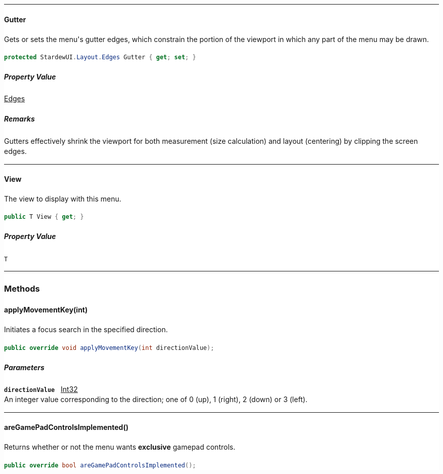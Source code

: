 -----

#### Gutter

Gets or sets the menu's gutter edges, which constrain the portion of the viewport in which any part of the menu may be drawn.

```cs
protected StardewUI.Layout.Edges Gutter { get; set; }
```

##### Property Value

[Edges](layout/edges.md)

##### Remarks

Gutters effectively shrink the viewport for both measurement (size calculation) and layout (centering) by clipping the screen edges.

-----

#### View

The view to display with this menu.

```cs
public T View { get; }
```

##### Property Value

`T`

-----

### Methods

#### applyMovementKey(int)

Initiates a focus search in the specified direction.

```cs
public override void applyMovementKey(int directionValue);
```

##### Parameters

**`directionValue`** &nbsp; [Int32](https://learn.microsoft.com/en-us/dotnet/api/system.int32)  
An integer value corresponding to the direction; one of 0 (up), 1 (right), 2 (down) or 3 (left).

-----

#### areGamePadControlsImplemented()

Returns whether or not the menu wants **exclusive** gamepad controls.

```cs
public override bool areGamePadControlsImplemented();
```
